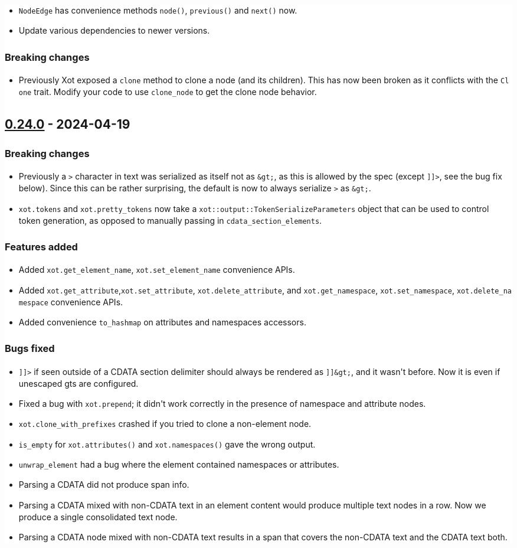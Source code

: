 - `NodeEdge` has convenience methods `node()`, `previous()` and `next()` now.

- Update various dependencies to newer versions.

### Breaking changes

- Previously Xot exposed a `clone` method to clone a node (and its children).
  This has now been broken as it conflicts with the `Clone` trait. Modify your
  code to use `clone_node` to get the clone node behavior.

## [0.24.0] - 2024-04-19

### Breaking changes

- Previously a `>` character in text was serialized as itself not as `&gt;`, as
  this is allowed by the spec (except `]]>`, see the bug fix below). Since this
  can be rather surprising, the default is now to always serialize `>` as
  `&gt;`.

- `xot.tokens` and `xot.pretty_tokens` now take a
  `xot::output::TokenSerializeParameters` object that can be used to control
  token generation, as opposed to manually passing in `cdata_section_elements`.

### Features added

- Added `xot.get_element_name`, `xot.set_element_name` convenience APIs.

- Added `xot.get_attribute`,`xot.set_attribute`,
  `xot.delete_attribute`, and `xot.get_namespace`, `xot.set_namespace`,
  `xot.delete_namespace` convenience APIs.

- Added convenience `to_hashmap` on attributes and namespaces accessors.

### Bugs fixed

- `]]>` if seen outside of a CDATA section delimiter should always be rendered
  as `]]&gt;`, and it wasn't before. Now it is even if unescaped gts are
  configured.

- Fixed a bug with `xot.prepend`; it didn't work correctly in the presence of
  namespace and attribute nodes.

- `xot.clone_with_prefixes` crashed if you tried to clone a non-element node.

- `is_empty` for `xot.attributes()` and `xot.namespaces()` gave the wrong output.

- `unwrap_element` had a bug where the element contained namespaces or
  attributes.

- Parsing a CDATA did not produce span info.

- Parsing a CDATA mixed with non-CDATA text in an element content would produce
  multiple text nodes in a row. Now we produce a single consolidated text node.

- Parsing a CDATA node mixed with non-CDATA text results in a span that covers
  the non-CDATA text and the CDATA text both.


[Unreleased]: https://github.com/faassen/xot/compare/v0.31.1...HEAD
[0.31.1]: https://github.com/faassen/xot/compare/v0.31.0...v0.31.1
[0.31.0]: https://github.com/faassen/xot/compare/v0.30.0...v0.31.0
[0.30.0]: https://github.com/faassen/xot/compare/v0.29.0...v0.30.0
[0.29.0]: https://github.com/faassen/xot/compare/v0.28.1...v0.29.0
[0.28.1]: https://github.com/faassen/xot/compare/v0.28.0...v0.28.1
[0.28.0]: https://github.com/faassen/xot/compare/v0.27.1...v0.28.0
[0.27.1]: https://github.com/faassen/xot/compare/v0.27.0...v0.27.1
[0.27.0]: https://github.com/faassen/xot/compare/v0.26.0...v0.27.0
[0.26.0]: https://github.com/faassen/xot/compare/v0.25.0...v0.26.0
[0.25.0]: https://github.com/faassen/xot/compare/v0.24.0...v0.25.0
[0.24.0]: https://github.com/faassen/xot/compare/v0.23.0...v0.24.0
[0.23.0]: https://github.com/faassen/xot/compare/v0.22.0...v0.23.0
[0.22.0]: https://github.com/faassen/xot/compare/v0.21.0...v0.22.0
[0.21.0]: https://github.com/faassen/xot/compare/v0.20.0...v0.21.0
[0.20.0]: https://github.com/faassen/xot/compare/v0.19.0...v0.20.0
[0.19.0]: https://github.com/faassen/xot/compare/v0.18.0...v0.19.0
[0.18.0]: https://github.com/faassen/xot/compare/v0.17.0...v0.18.0
[0.17.0]: https://github.com/faassen/xot/compare/v0.16.0...v0.17.0
[0.16.0]: https://github.com/faassen/xot/compare/v0.15.0...v0.16.0
[0.15.0]: https://github.com/faassen/xot/compare/v0.14.0...v0.15.0
[0.14.0]: https://github.com/faassen/xot/compare/v0.13.5...v0.14.0
[0.13.5]: https://github.com/faassen/xot/compare/v0.13.4...v0.13.5
[0.13.4]: https://github.com/faassen/xot/compare/v0.13.3...v0.13.4
[0.13.3]: https://github.com/faassen/xot/compare/v0.13.2...v0.13.3
[0.13.2]: https://github.com/faassen/xot/compare/v0.13.1...v0.13.2
[unreleased]: https://github.com/faassen/xot/compare/v0.13.0...v0.13.1
[unreleased]: https://github.com/faassen/xot/compare/v0.12.1...v0.13.0
[unreleased]: https://github.com/faassen/xot/compare/v0.12.0...v0.12.1
[unreleased]: https://github.com/faassen/xot/compare/v0.11.8...v0.12.0
[unreleased]: https://github.com/faassen/xot/compare/v0.11.7...v0.11.8
[unreleased]: https://github.com/faassen/xot/compare/v0.11.6...v0.11.7
[unreleased]: https://github.com/faassen/xot/compare/v0.11.5...v0.11.6
[unreleased]: https://github.com/faassen/xot/compare/v0.11.4...v0.11.5
[unreleased]: https://github.com/faassen/xot/compare/v0.11.3...v0.11.4
[unreleased]: https://github.com/faassen/xot/compare/v0.11.2...v0.11.3
[unreleased]: https://github.com/faassen/xot/compare/v0.11.1...v0.11.2
[unreleased]: https://github.com/faassen/xot/compare/v0.11.0...v0.11.1
[unreleased]: https://github.com/faassen/xot/compare/v0.10.3...v0.11.0
[unreleased]: https://github.com/faassen/xot/compare/v0.10.2...v0.10.3
[unreleased]: https://github.com/faassen/xot/compare/v0.10.1...v0.10.2
[unreleased]: https://github.com/faassen/xot/compare/v0.10.0...v0.10.1
[unreleased]: https://github.com/faassen/xot/compare/v0.9.2...v0.10.0
[unreleased]: https://github.com/faassen/xot/compare/v0.9.1...v0.9.2
[unreleased]: https://github.com/faassen/xot/compare/v0.9.0...v0.9.1
[unreleased]: https://github.com/faassen/xot/compare/v0.8.0...v0.9.0
[unreleased]: https://github.com/faassen/xot/compare/v0.7.1...v0.8.0
[unreleased]: https://github.com/faassen/xot/compare/v0.7.0...v0.7.1
[unreleased]: https://github.com/faassen/xot/compare/v0.6.1...v0.7.0
[unreleased]: https://github.com/faassen/xot/compare/v0.6.0...v0.6.1
[unreleased]: https://github.com/faassen/xot/compare/v0.5.0...v0.6.0
[unreleased]: https://github.com/faassen/xot/compare/v0.4.0...v0.5.0